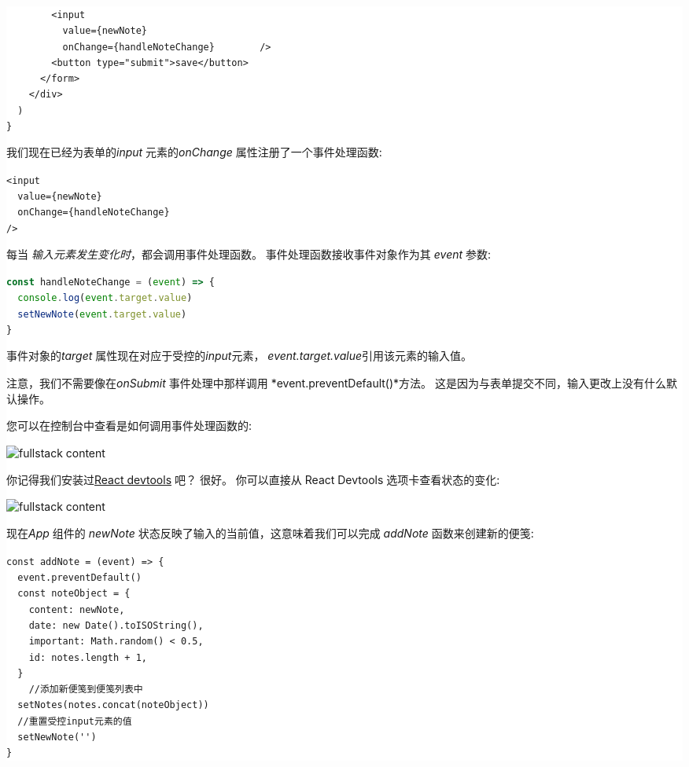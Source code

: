 ```react
        <input
          value={newNote}
          onChange={handleNoteChange}        />
        <button type="submit">save</button>
      </form>   
    </div>
  )
}
```

我们现在已经为表单的*input* 元素的*onChange* 属性注册了一个事件处理函数:

```react
<input
  value={newNote}
  onChange={handleNoteChange}
/>
```

每当 *输入元素发生变化时*，都会调用事件处理函数。 事件处理函数接收事件对象作为其 *event* 参数:

```js
const handleNoteChange = (event) => {
  console.log(event.target.value)
  setNewNote(event.target.value)
}
```

事件对象的*target* 属性现在对应于受控的*input*元素， *event.target.value*引用该元素的输入值。

注意，我们不需要像在*onSubmit* 事件处理中那样调用 *event.preventDefault()*方法。 这是因为与表单提交不同，输入更改上没有什么默认操作。

您可以在控制台中查看是如何调用事件处理函数的:

![fullstack content](https://fullstackopen.com/static/a8548b60018e45a30412b33bf4a76c62/5a190/8e.png)

你记得我们安装过[React devtools](https://chrome.google.com/webstore/detail/React-developer-tools/fmkadmapgofadopljbjfkapdkoienihi) 吧？ 很好。 你可以直接从 React Devtools 选项卡查看状态的变化:

![fullstack content](https://fullstackopen.com/static/befc5ce08f93dc38d3ebd4db5863a4dc/5a190/9ea.png)

现在*App* 组件的 *newNote* 状态反映了输入的当前值，这意味着我们可以完成 *addNote* 函数来创建新的便笺:

```react
const addNote = (event) => {
  event.preventDefault()
  const noteObject = {
    content: newNote,
    date: new Date().toISOString(),
    important: Math.random() < 0.5,
    id: notes.length + 1,
  }
	//添加新便笺到便笺列表中
  setNotes(notes.concat(noteObject))
  //重置受控input元素的值
  setNewNote('')
}
```
